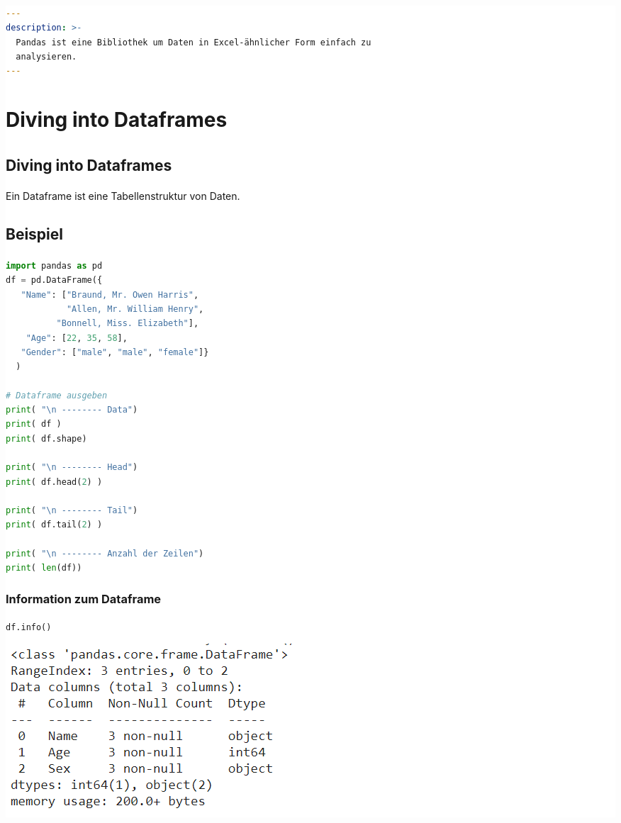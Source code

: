 ```yaml
---
description: >-
  Pandas ist eine Bibliothek um Daten in Excel-ähnlicher Form einfach zu
  analysieren.
---
```


# Diving into Dataframes

## Diving into Dataframes

Ein Dataframe ist eine Tabellenstruktur von Daten.

## Beispiel

```python
import pandas as pd
df = pd.DataFrame({
   "Name": ["Braund, Mr. Owen Harris",
            "Allen, Mr. William Henry",
          "Bonnell, Miss. Elizabeth"],
    "Age": [22, 35, 58],
   "Gender": ["male", "male", "female"]}
  )

# Dataframe ausgeben
print( "\n -------- Data")
print( df )
print( df.shape)

print( "\n -------- Head")
print( df.head(2) )

print( "\n -------- Tail")
print( df.tail(2) )

print( "\n -------- Anzahl der Zeilen")
print( len(df))
```

### Information zum Dataframe

```python
df.info() 
```

![](<../../../.gitbook/assets/image (13).png>)
